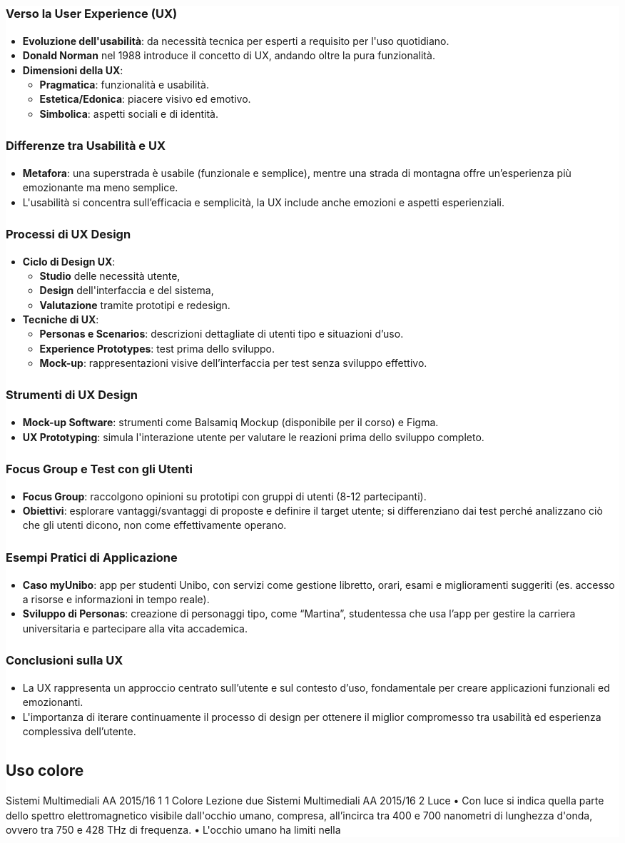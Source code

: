 ### **Verso la User Experience (UX)**
   - **Evoluzione dell'usabilità**: da necessità tecnica per esperti a requisito per l'uso quotidiano.
   - **Donald Norman** nel 1988 introduce il concetto di UX, andando oltre la pura funzionalità.
   - **Dimensioni della UX**:
     - **Pragmatica**: funzionalità e usabilità.
     - **Estetica/Edonica**: piacere visivo ed emotivo.
     - **Simbolica**: aspetti sociali e di identità.

### **Differenze tra Usabilità e UX**
   - **Metafora**: una superstrada è usabile (funzionale e semplice), mentre una strada di montagna offre un’esperienza più emozionante ma meno semplice.
   - L'usabilità si concentra sull’efficacia e semplicità, la UX include anche emozioni e aspetti esperienziali.

### **Processi di UX Design**
   - **Ciclo di Design UX**:
     - **Studio** delle necessità utente,
     - **Design** dell'interfaccia e del sistema,
     - **Valutazione** tramite prototipi e redesign.
   - **Tecniche di UX**:
     - **Personas e Scenarios**: descrizioni dettagliate di utenti tipo e situazioni d’uso.
     - **Experience Prototypes**: test prima dello sviluppo.
     - **Mock-up**: rappresentazioni visive dell’interfaccia per test senza sviluppo effettivo.

### **Strumenti di UX Design**
   - **Mock-up Software**: strumenti come Balsamiq Mockup (disponibile per il corso) e Figma.
   - **UX Prototyping**: simula l'interazione utente per valutare le reazioni prima dello sviluppo completo.

### **Focus Group e Test con gli Utenti**
   - **Focus Group**: raccolgono opinioni su prototipi con gruppi di utenti (8-12 partecipanti).
   - **Obiettivi**: esplorare vantaggi/svantaggi di proposte e definire il target utente; si differenziano dai test perché analizzano ciò che gli utenti dicono, non come effettivamente operano.

### **Esempi Pratici di Applicazione**
   - **Caso myUnibo**: app per studenti Unibo, con servizi come gestione libretto, orari, esami e miglioramenti suggeriti (es. accesso a risorse e informazioni in tempo reale).
   - **Sviluppo di Personas**: creazione di personaggi tipo, come “Martina”, studentessa che usa l’app per gestire la carriera universitaria e partecipare alla vita accademica.

### **Conclusioni sulla UX**
   - La UX rappresenta un approccio centrato sull’utente e sul contesto d’uso, fondamentale per creare applicazioni funzionali ed emozionanti.
   - L'importanza di iterare continuamente il processo di design per ottenere il miglior compromesso tra usabilità ed esperienza complessiva dell’utente.

## Uso colore

Sistemi Multimediali AA 2015/16 1 1
Colore
Lezione due
Sistemi Multimediali AA 2015/16
2
Luce
• Con luce si indica quella parte dello
spettro elettromagnetico visibile
dall'occhio umano, compresa,
all’incirca tra 400 e 700 nanometri
di lunghezza d'onda, ovvero tra 750
e 428 THz di frequenza.
• L'occhio umano ha limiti nella